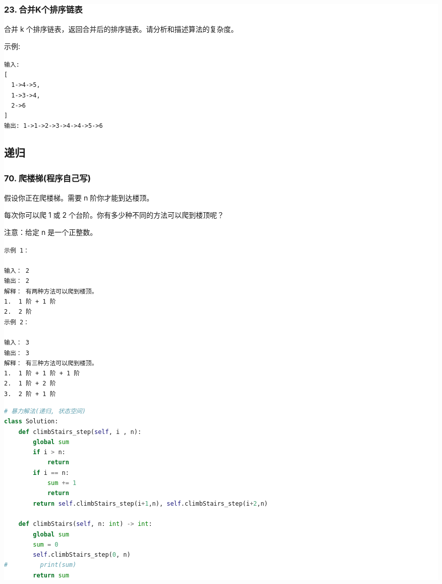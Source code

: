 ### 23. 合并K个排序链表

合并 k 个排序链表，返回合并后的排序链表。请分析和描述算法的复杂度。

示例:

```
输入:
[
  1->4->5,
  1->3->4,
  2->6
]
输出: 1->1->2->3->4->4->5->6
```

### 

## 递归 

### 70. 爬楼梯(程序自己写)  
假设你正在爬楼梯。需要 n 阶你才能到达楼顶。

每次你可以爬 1 或 2 个台阶。你有多少种不同的方法可以爬到楼顶呢？

注意：给定 n 是一个正整数。
```
示例 1：

输入： 2
输出： 2
解释： 有两种方法可以爬到楼顶。
1.  1 阶 + 1 阶
2.  2 阶
示例 2：

输入： 3
输出： 3
解释： 有三种方法可以爬到楼顶。
1.  1 阶 + 1 阶 + 1 阶
2.  1 阶 + 2 阶
3.  2 阶 + 1 阶

```


```python
# 暴力解法(递归, 状态空间)
class Solution:
    def climbStairs_step(self, i , n):
        global sum
        if i > n:
            return 
        if i == n:
            sum += 1
            return
        return self.climbStairs_step(i+1,n), self.climbStairs_step(i+2,n)
    
    def climbStairs(self, n: int) -> int: 
        global sum
        sum = 0
        self.climbStairs_step(0, n)
#         print(sum)
        return sum
```
